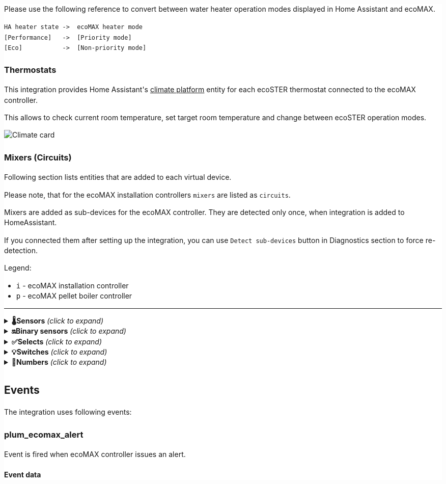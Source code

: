Please use the following reference to convert between water heater operation
modes displayed in Home Assistant and ecoMAX.

```plaintext
HA heater state ->  ecoMAX heater mode
[Performance]   ->  [Priority mode]
[Eco]           ->  [Non-priority mode]
```

### Thermostats

This integration provides Home Assistant's
[climate platform](https://www.home-assistant.io/integrations/climate/)
entity for each ecoSTER thermostat connected to the ecoMAX controller.

This allows to check current room temperature, set target room temperature
and change between ecoSTER operation modes.

![Climate card](https://raw.githubusercontent.com/denpamusic/homeassistant-plum-ecomax/main/images/climate-card.png)

### Mixers (Circuits)

Following section lists entities that are added to each virtual device.

Please note, that for the ecoMAX installation controllers `mixers` are
listed as `circuits`.

Mixers are added as sub-devices for the ecoMAX controller.
They are detected only once, when integration is added to HomeAssistant.

If you connected them after setting up the integration, you can use
`Detect sub-devices` button in Diagnostics section to force re-detection.

Legend:

- <kbd>i</kbd> - ecoMAX installation controller
- <kbd>p</kbd> - ecoMAX pellet boiler controller

---

<details><summary><b>🌡️Sensors</b> <i>(click to expand)</i></summary></details>
<details><summary><b>🔛Binary sensors</b> <i>(click to expand)</i></summary></details>
<details><summary><b>✅Selects</b> <i>(click to expand)</i></summary></details>
<details><summary><b>💡Switches</b> <i>(click to expand)</i></summary></details>
<details><summary><b>🔢Numbers</b> <i>(click to expand)</i></summary></details>

## Events

The integration uses following events:

### plum_ecomax_alert

Event is fired when ecoMAX controller issues an alert.

#### Event data
